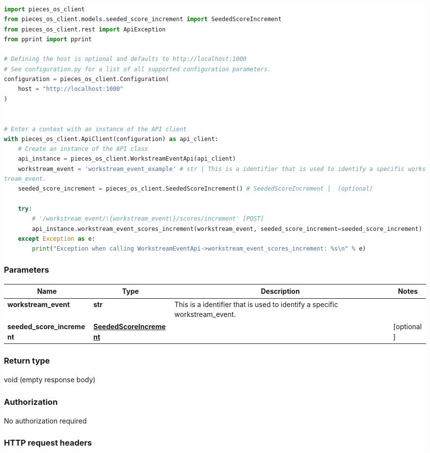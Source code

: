 
```python
import pieces_os_client
from pieces_os_client.models.seeded_score_increment import SeededScoreIncrement
from pieces_os_client.rest import ApiException
from pprint import pprint

# Defining the host is optional and defaults to http://localhost:1000
# See configuration.py for a list of all supported configuration parameters.
configuration = pieces_os_client.Configuration(
    host = "http://localhost:1000"
)


# Enter a context with an instance of the API client
with pieces_os_client.ApiClient(configuration) as api_client:
    # Create an instance of the API class
    api_instance = pieces_os_client.WorkstreamEventApi(api_client)
    workstream_event = 'workstream_event_example' # str | This is a identifier that is used to identify a specific workstream_event.
    seeded_score_increment = pieces_os_client.SeededScoreIncrement() # SeededScoreIncrement |  (optional)

    try:
        # '/workstream_event/\{workstream_event\}/scores/increment' [POST]
        api_instance.workstream_event_scores_increment(workstream_event, seeded_score_increment=seeded_score_increment)
    except Exception as e:
        print("Exception when calling WorkstreamEventApi->workstream_event_scores_increment: %s\n" % e)
```



### Parameters


Name | Type | Description  | Notes
------------- | ------------- | ------------- | -------------
 **workstream_event** | **str**| This is a identifier that is used to identify a specific workstream_event. | 
 **seeded_score_increment** | [**SeededScoreIncrement**](../models/SeededScoreIncrement)|  | [optional] 

### Return type

void (empty response body)

### Authorization

No authorization required

### HTTP request headers

